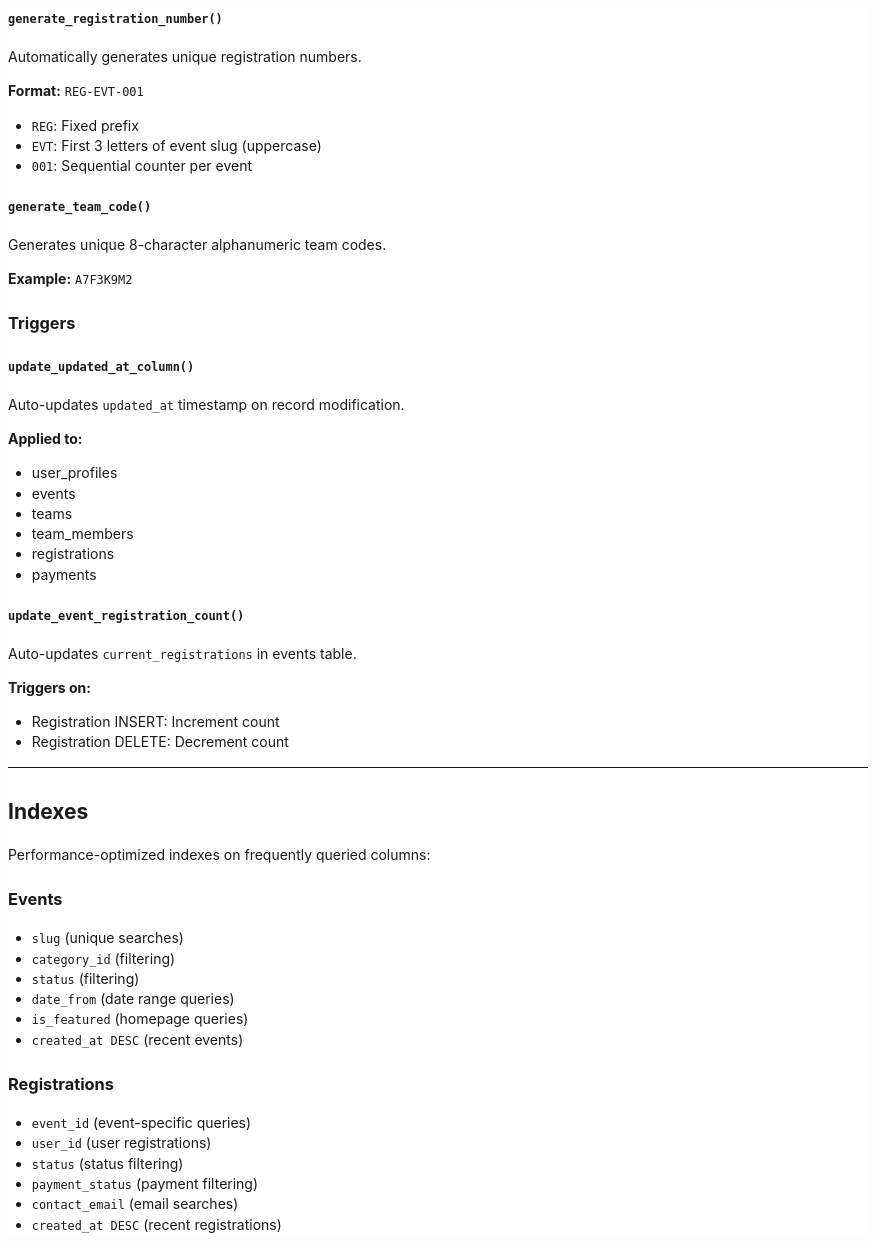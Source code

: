 #### `generate_registration_number()`
Automatically generates unique registration numbers.

**Format:** `REG-EVT-001`
- `REG`: Fixed prefix
- `EVT`: First 3 letters of event slug (uppercase)
- `001`: Sequential counter per event

#### `generate_team_code()`
Generates unique 8-character alphanumeric team codes.

**Example:** `A7F3K9M2`

### Triggers

#### `update_updated_at_column()`
Auto-updates `updated_at` timestamp on record modification.

**Applied to:**
- user_profiles
- events
- teams
- team_members
- registrations
- payments

#### `update_event_registration_count()`
Auto-updates `current_registrations` in events table.

**Triggers on:**
- Registration INSERT: Increment count
- Registration DELETE: Decrement count

---

## Indexes

Performance-optimized indexes on frequently queried columns:

### Events
- `slug` (unique searches)
- `category_id` (filtering)
- `status` (filtering)
- `date_from` (date range queries)
- `is_featured` (homepage queries)
- `created_at DESC` (recent events)

### Registrations
- `event_id` (event-specific queries)
- `user_id` (user registrations)
- `status` (status filtering)
- `payment_status` (payment filtering)
- `contact_email` (email searches)
- `created_at DESC` (recent registrations)
